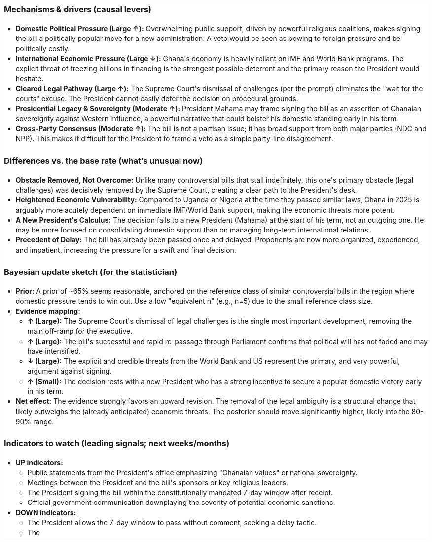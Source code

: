 ### Mechanisms & drivers (causal levers)
*   **Domestic Political Pressure (Large ↑):** Overwhelming public support, driven by powerful religious coalitions, makes signing the bill a politically popular move for a new administration. A veto would be seen as bowing to foreign pressure and be politically costly.
*   **International Economic Pressure (Large ↓):** Ghana's economy is heavily reliant on IMF and World Bank programs. The explicit threat of freezing billions in financing is the strongest possible deterrent and the primary reason the President would hesitate.
*   **Cleared Legal Pathway (Large ↑):** The Supreme Court's dismissal of challenges (per the prompt) eliminates the "wait for the courts" excuse. The President cannot easily defer the decision on procedural grounds.
*   **Presidential Legacy & Sovereignty (Moderate ↑):** President Mahama may frame signing the bill as an assertion of Ghanaian sovereignty against Western influence, a powerful narrative that could bolster his domestic standing early in his term.
*   **Cross-Party Consensus (Moderate ↑):** The bill is not a partisan issue; it has broad support from both major parties (NDC and NPP). This makes it difficult for the President to frame a veto as a simple party-line disagreement.

### Differences vs. the base rate (what’s unusual now)
*   **Obstacle Removed, Not Overcome:** Unlike many controversial bills that stall indefinitely, this one's primary obstacle (legal challenges) was decisively removed by the Supreme Court, creating a clear path to the President's desk.
*   **Heightened Economic Vulnerability:** Compared to Uganda or Nigeria at the time they passed similar laws, Ghana in 2025 is arguably more acutely dependent on immediate IMF/World Bank support, making the economic threats more potent.
*   **A New President's Calculus:** The decision falls to a new President (Mahama) at the start of his term, not an outgoing one. He may be more focused on consolidating domestic support than on managing long-term international relations.
*   **Precedent of Delay:** The bill has already been passed once and delayed. Proponents are now more organized, experienced, and impatient, increasing the pressure for a swift and final decision.

### Bayesian update sketch (for the statistician)
*   **Prior:** A prior of ~65% seems reasonable, anchored on the reference class of similar controversial bills in the region where domestic pressure tends to win out. Use a low "equivalent n" (e.g., n=5) due to the small reference class size.
*   **Evidence mapping:**
    *   **↑ (Large):** The Supreme Court's dismissal of legal challenges is the single most important development, removing the main off-ramp for the executive.
    *   **↑ (Large):** The bill's successful and rapid re-passage through Parliament confirms that political will has not faded and may have intensified.
    *   **↓ (Large):** The explicit and credible threats from the World Bank and US represent the primary, and very powerful, argument against signing.
    *   **↑ (Small):** The decision rests with a new President who has a strong incentive to secure a popular domestic victory early in his term.
*   **Net effect:** The evidence strongly favors an upward revision. The removal of the legal ambiguity is a structural change that likely outweighs the (already anticipated) economic threats. The posterior should move significantly higher, likely into the 80-90% range.

### Indicators to watch (leading signals; next weeks/months)
*   **UP indicators:**
    *   Public statements from the President's office emphasizing "Ghanaian values" or national sovereignty.
    *   Meetings between the President and the bill's sponsors or key religious leaders.
    *   The President signing the bill within the constitutionally mandated 7-day window after receipt.
    *   Official government communication downplaying the severity of potential economic sanctions.
*   **DOWN indicators:**
    *   The President allows the 7-day window to pass without comment, seeking a delay tactic.
    *   The
